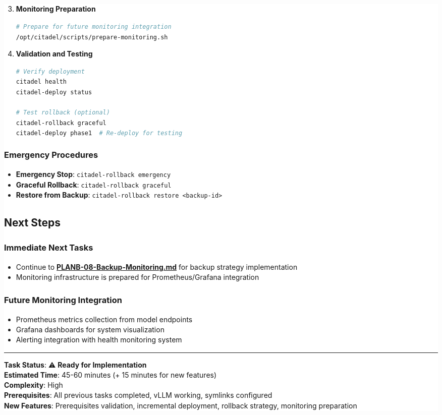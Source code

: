 3. **Monitoring Preparation**
   ```bash
   # Prepare for future monitoring integration
   /opt/citadel/scripts/prepare-monitoring.sh
   ```

4. **Validation and Testing**
   ```bash
   # Verify deployment
   citadel health
   citadel-deploy status
   
   # Test rollback (optional)
   citadel-rollback graceful
   citadel-deploy phase1  # Re-deploy for testing
   ```

### Emergency Procedures

- **Emergency Stop**: `citadel-rollback emergency`
- **Graceful Rollback**: `citadel-rollback graceful`
- **Restore from Backup**: `citadel-rollback restore <backup-id>`

## Next Steps

### Immediate Next Tasks
- Continue to **[PLANB-08-Backup-Monitoring.md](PLANB-08-Backup-Monitoring.md)** for backup strategy implementation
- Monitoring infrastructure is prepared for Prometheus/Grafana integration

### Future Monitoring Integration
- Prometheus metrics collection from model endpoints
- Grafana dashboards for system visualization
- Alerting integration with health monitoring system

---

**Task Status**: ⚠️ **Ready for Implementation**  
**Estimated Time**: 45-60 minutes (+ 15 minutes for new features)  
**Complexity**: High  
**Prerequisites**: All previous tasks completed, vLLM working, symlinks configured  
**New Features**: Prerequisites validation, incremental deployment, rollback strategy, monitoring preparation